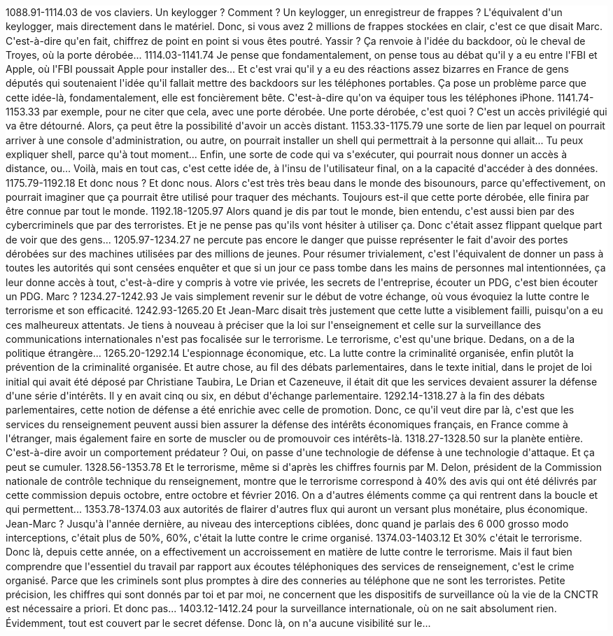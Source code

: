 1088.91-1114.03   de vos claviers. Un keylogger ? Comment ? Un keylogger, un enregistreur de frappes ? L'équivalent d'un keylogger, mais directement dans le matériel. Donc, si vous avez 2 millions de frappes stockées en clair, c'est ce que disait Marc. C'est-à-dire qu'en fait, chiffrez de point en point si vous êtes poutré. Yassir ? Ça renvoie à l'idée du backdoor, où le cheval de Troyes, où la porte dérobée...
1114.03-1141.74   Je pense que fondamentalement, on pense tous au débat qu'il y a eu entre l'FBI et Apple, où l'FBI poussait Apple pour installer des... Et c'est vrai qu'il y a eu des réactions assez bizarres en France de gens députés qui soutenaient l'idée qu'il fallait mettre des backdoors sur les téléphones portables. Ça pose un problème parce que cette idée-là, fondamentalement, elle est foncièrement bête. C'est-à-dire qu'on va équiper tous les téléphones iPhone.
1141.74-1153.33   par exemple, pour ne citer que cela, avec une porte dérobée. Une porte dérobée, c'est quoi ? C'est un accès privilégié qui va être détourné. Alors, ça peut être la possibilité d'avoir un accès distant.
1153.33-1175.79   une sorte de lien par lequel on pourrait arriver à une console d'administration, ou autre, on pourrait installer un shell qui permettrait à la personne qui allait... Tu peux expliquer shell, parce qu'à tout moment... Enfin, une sorte de code qui va s'exécuter, qui pourrait nous donner un accès à distance, ou... Voilà, mais en tout cas, c'est cette idée de, à l'insu de l'utilisateur final, on a la capacité d'accéder à des données.
1175.79-1192.18   Et donc nous ? Et donc nous. Alors c'est très très beau dans le monde des bisounours, parce qu'effectivement, on pourrait imaginer que ça pourrait être utilisé pour traquer des méchants. Toujours est-il que cette porte dérobée, elle finira par être connue par tout le monde.
1192.18-1205.97   Alors quand je dis par tout le monde, bien entendu, c'est aussi bien par des cybercriminels que par des terroristes. Et je ne pense pas qu'ils vont hésiter à utiliser ça. Donc c'était assez flippant quelque part de voir que des gens...
1205.97-1234.27   ne percute pas encore le danger que puisse représenter le fait d'avoir des portes dérobées sur des machines utilisées par des millions de jeunes. Pour résumer trivialement, c'est l'équivalent de donner un pass à toutes les autorités qui sont censées enquêter et que si un jour ce pass tombe dans les mains de personnes mal intentionnées, ça leur donne accès à tout, c'est-à-dire y compris à votre vie privée, les secrets de l'entreprise, écouter un PDG, c'est bien écouter un PDG. Marc ?
1234.27-1242.93   Je vais simplement revenir sur le début de votre échange, où vous évoquiez la lutte contre le terrorisme et son efficacité.
1242.93-1265.20   Et Jean-Marc disait très justement que cette lutte a visiblement failli, puisqu'on a eu ces malheureux attentats. Je tiens à nouveau à préciser que la loi sur l'enseignement et celle sur la surveillance des communications internationales n'est pas focalisée sur le terrorisme. Le terrorisme, c'est qu'une brique. Dedans, on a de la politique étrangère...
1265.20-1292.14   L'espionnage économique, etc. La lutte contre la criminalité organisée, enfin plutôt la prévention de la criminalité organisée. Et autre chose, au fil des débats parlementaires, dans le texte initial, dans le projet de loi initial qui avait été déposé par Christiane Taubira, Le Drian et Cazeneuve, il était dit que les services devaient assurer la défense d'une série d'intérêts. Il y en avait cinq ou six, en début d'échange parlementaire.
1292.14-1318.27   à la fin des débats parlementaires, cette notion de défense a été enrichie avec celle de promotion. Donc, ce qu'il veut dire par là, c'est que les services du renseignement peuvent aussi bien assurer la défense des intérêts économiques français, en France comme à l'étranger, mais également faire en sorte de muscler ou de promouvoir ces intérêts-là.
1318.27-1328.50   sur la planète entière. C'est-à-dire avoir un comportement prédateur ? Oui, on passe d'une technologie de défense à une technologie d'attaque. Et ça peut se cumuler.
1328.56-1353.78   Et le terrorisme, même si d'après les chiffres fournis par M. Delon, président de la Commission nationale de contrôle technique du renseignement, montre que le terrorisme correspond à 40% des avis qui ont été délivrés par cette commission depuis octobre, entre octobre et février 2016. On a d'autres éléments comme ça qui rentrent dans la boucle et qui permettent...
1353.78-1374.03   aux autorités de flairer d'autres flux qui auront un versant plus monétaire, plus économique. Jean-Marc ? Jusqu'à l'année dernière, au niveau des interceptions ciblées, donc quand je parlais des 6 000 grosso modo interceptions, c'était plus de 50%, 60%, c'était la lutte contre le crime organisé.
1374.03-1403.12   Et 30% c'était le terrorisme. Donc là, depuis cette année, on a effectivement un accroissement en matière de lutte contre le terrorisme. Mais il faut bien comprendre que l'essentiel du travail par rapport aux écoutes téléphoniques des services de renseignement, c'est le crime organisé. Parce que les criminels sont plus promptes à dire des conneries au téléphone que ne sont les terroristes. Petite précision, les chiffres qui sont donnés par toi et par moi, ne concernent que les dispositifs de surveillance où la vie de la CNCTR est nécessaire a priori. Et donc pas...
1403.12-1412.24   pour la surveillance internationale, où on ne sait absolument rien. Évidemment, tout est couvert par le secret défense. Donc là, on n'a aucune visibilité sur le...
